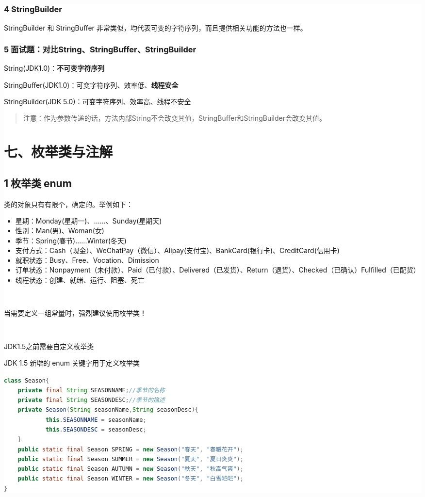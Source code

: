 



### 4 StringBuilder

StringBuilder 和 StringBuffer 非常类似，均代表可变的字符序列，而且提供相关功能的方法也一样。





### 5 面试题：对比String、StringBuffer、StringBuilder

String(JDK1.0)：**不可变字符序列**

StringBuffer(JDK1.0)：可变字符序列、效率低、**线程安全**

StringBuilder(JDK 5.0)：可变字符序列、效率高、线程不安全

> 注意：作为参数传递的话，方法内部String不会改变其值，StringBuffer和StringBuilder会改变其值。









# 七、枚举类与注解

## 1 枚举类 enum

类的对象只有有限个，确定的。举例如下：

- 星期：Monday(星期一)、......、Sunday(星期天) 
- 性别：Man(男)、Woman(女) 
- 季节：Spring(春节)......Winter(冬天) 
- 支付方式：Cash（现金）、WeChatPay（微信）、Alipay(支付宝)、BankCard(银行卡)、CreditCard(信用卡) 
- 就职状态：Busy、Free、Vocation、Dimission
- 订单状态：Nonpayment（未付款）、Paid（已付款）、Delivered（已发货）、Return（退货）、Checked（已确认）Fulfilled（已配货）
- 线程状态：创建、就绪、运行、阻塞、死亡

<br>

当需要定义一组常量时，强烈建议使用枚举类！

<br>

JDK1.5之前需要自定义枚举类

JDK 1.5 新增的 enum 关键字用于定义枚举类

```java
class Season{
    private final String SEASONNAME;//季节的名称
    private final String SEASONDESC;//季节的描述
    private Season(String seasonName,String seasonDesc){
    		this.SEASONNAME = seasonName;
    		this.SEASONDESC = seasonDesc; 
    }
    public static final Season SPRING = new Season("春天", "春暖花开");
    public static final Season SUMMER = new Season("夏天", "夏日炎炎");
    public static final Season AUTUMN = new Season("秋天", "秋高气爽");
    public static final Season WINTER = new Season("冬天", "白雪皑皑");
}
```
